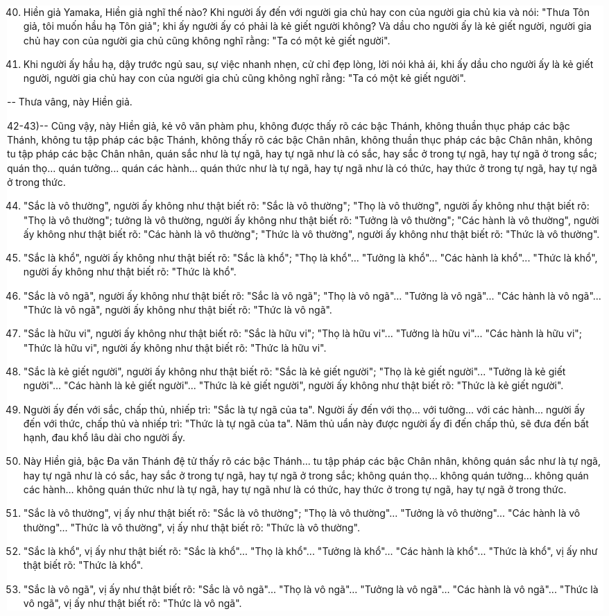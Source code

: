 40) Hiền giả Yamaka, Hiền giả nghĩ thế nào? Khi người ấy đến với người gia chủ hay con của người gia chủ kia và nói: "Thưa Tôn giả, tôi muốn hầu hạ Tôn giả"; khi ấy người ấy có phải là kẻ giết người không? Và dầu cho người ấy là kẻ giết người, người gia chủ hay con của người gia chủ cũng không nghĩ rằng: "Ta có một kẻ giết người".

41) Khi người ấy hầu hạ, dậy trước ngủ sau, sự việc nhanh nhẹn, cử chỉ đẹp lòng, lời nói khả ái, khi ấy dầu cho người ấy là kẻ giết người, người gia chủ hay con của người gia chủ cũng không nghĩ rằng: "Ta có một kẻ giết người".

-- Thưa vâng, này Hiền giả.

42-43)-- Cũng vậy, này Hiền giả, kẻ vô văn phàm phu, không được thấy rõ các bậc Thánh, không thuần thục pháp các bậc Thánh, không tu tập pháp các bậc Thánh, không thấy rõ các bậc Chân nhân, không thuần thục pháp các bậc Chân nhân, không tu tập pháp các bậc Chân nhân, quán sắc như là tự ngã, hay tự ngã như là có sắc, hay sắc ở trong tự ngã, hay tự ngã ở trong sắc; quán thọ... quán tưởng... quán các hành... quán thức như là tự ngã, hay tự ngã như là có thức, hay thức ở trong tự ngã, hay tự ngã ở trong thức.

44) "Sắc là vô thường", người ấy không như thật biết rõ: "Sắc là vô thường"; "Thọ là vô thường", người ấy không như thật biết rõ: "Thọ là vô thường"; tưởng là vô thường, người ấy không như thật biết rõ: "Tưởng là vô thường"; "Các hành là vô thường", người ấy không như thật biết rõ: "Các hành là vô thường"; "Thức là vô thường", người ấy không như thật biết rõ: "Thức là vô thường".

45) "Sắc là khổ", người ấy không như thật biết rõ: "Sắc là khổ"; "Thọ là khổ"... "Tưởng là khổ"... "Các hành là khổ"... "Thức là khổ", người ấy không như thật biết rõ: "Thức là khổ".

46) "Sắc là vô ngã", người ấy không như thật biết rõ: "Sắc là vô ngã"; "Thọ là vô ngã"... "Tưởng là vô ngã"... "Các hành là vô ngã"... "Thức là vô ngã", người ấy không như thật biết rõ: "Thức là vô ngã".

47) "Sắc là hữu vi", người ấy không như thật biết rõ: "Sắc là hữu vi"; "Thọ là hữu vi"... "Tưởng là hữu vi"... "Các hành là hữu vi"; "Thức là hữu vi", người ấy không như thật biết rõ: "Thức là hữu vi".

48) "Sắc là kẻ giết người", người ấy không như thật biết rõ: "Sắc là kẻ giết người"; "Thọ là kẻ giết người"... "Tưởng là kẻ giết người"... "Các hành là kẻ giết người"... "Thức là kẻ giết người", người ấy không như thật biết rõ: "Thức là kẻ giết người".

49) Người ấy đến với sắc, chấp thủ, nhiếp trì: "Sắc là tự ngã của ta". Người ấy đến với thọ... với tưởng... với các hành... người ấy đến với thức, chấp thủ và nhiếp trì: "Thức là tự ngã của ta". Năm thủ uẩn này được người ấy đi đến chấp thủ, sẽ đưa đến bất hạnh, đau khổ lâu dài cho người ấy.

50) Này Hiền giả, bậc Ða văn Thánh đệ tử thấy rõ các bậc Thánh... tu tập pháp các bậc Chân nhân, không quán sắc như là tự ngã, hay tự ngã như là có sắc, hay sắc ở trong tự ngã, hay tự ngã ở trong sắc; không quán thọ... không quán tưởng... không quán các hành... không quán thức như là tự ngã, hay tự ngã như là có thức, hay thức ở trong tự ngã, hay tự ngã ở trong thức.

51) "Sắc là vô thường", vị ấy như thật biết rõ: "Sắc là vô thường"; "Thọ là vô thường"... "Tưởng là vô thường"... "Các hành là vô thường"... "Thức là vô thường", vị ấy như thật biết rõ: "Thức là vô thường".

52) "Sắc là khổ", vị ấy như thật biết rõ: "Sắc là khổ"... "Thọ là khổ"... "Tưởng là khổ"... "Các hành là khổ"... "Thức là khổ", vị ấy như thật biết rõ: "Thức là khổ".

53) "Sắc là vô ngã", vị ấy như thật biết rõ: "Sắc là vô ngã"... "Thọ là vô ngã"... "Tưởng là vô ngã"... "Các hành là vô ngã"... "Thức là vô ngã", vị ấy như thật biết rõ: "Thức là vô ngã".
